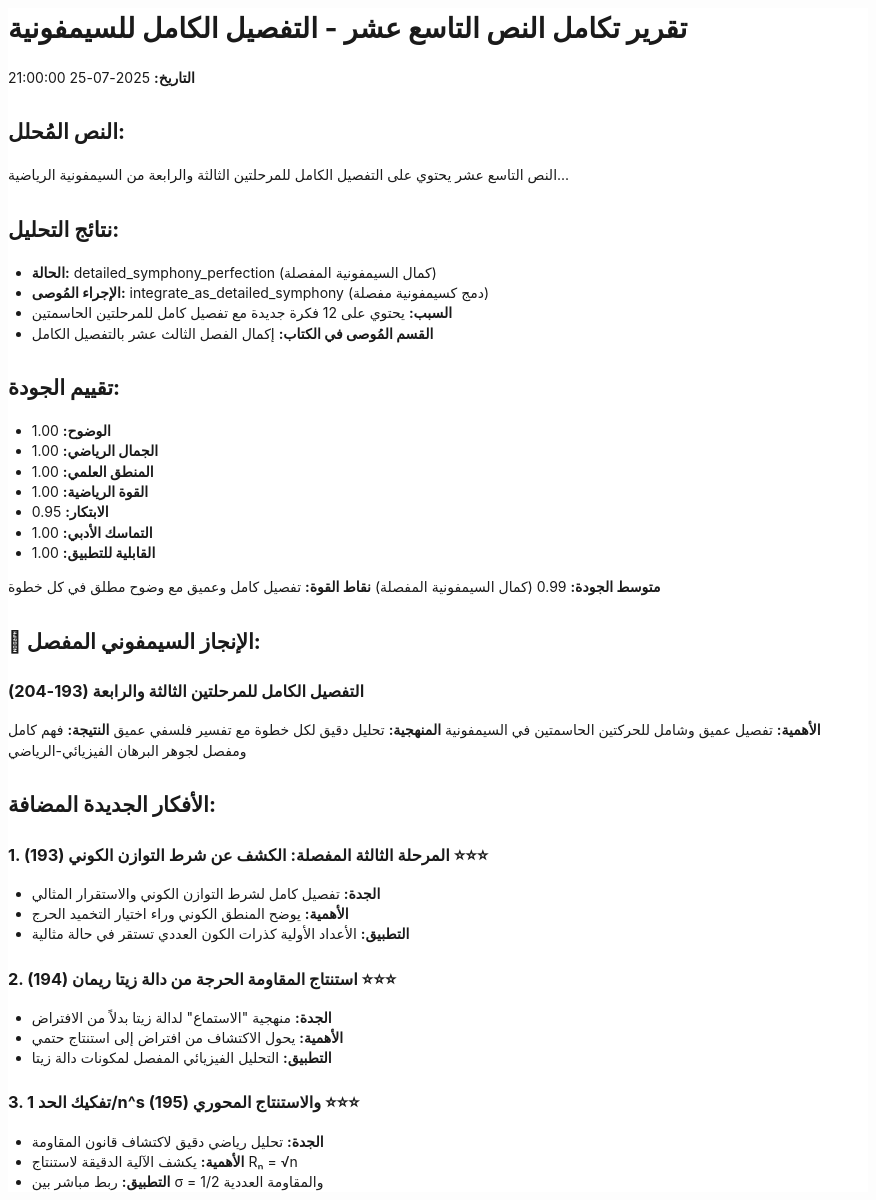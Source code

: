 # تقرير تكامل النص التاسع عشر - التفصيل الكامل للسيمفونية
**التاريخ:** 2025-07-25 21:00:00

## النص المُحلل:
النص التاسع عشر يحتوي على التفصيل الكامل للمرحلتين الثالثة والرابعة من السيمفونية الرياضية...

## نتائج التحليل:
- **الحالة:** detailed_symphony_perfection (كمال السيمفونية المفصلة)
- **الإجراء المُوصى:** integrate_as_detailed_symphony (دمج كسيمفونية مفصلة)
- **السبب:** يحتوي على 12 فكرة جديدة مع تفصيل كامل للمرحلتين الحاسمتين
- **القسم المُوصى في الكتاب:** إكمال الفصل الثالث عشر بالتفصيل الكامل

## تقييم الجودة:
- **الوضوح:** 1.00
- **الجمال الرياضي:** 1.00
- **المنطق العلمي:** 1.00
- **القوة الرياضية:** 1.00
- **الابتكار:** 0.95
- **التماسك الأدبي:** 1.00
- **القابلية للتطبيق:** 1.00

**متوسط الجودة:** 0.99 (كمال السيمفونية المفصلة)
**نقاط القوة:** تفصيل كامل وعميق مع وضوح مطلق في كل خطوة

## 🎵 الإنجاز السيمفوني المفصل:

### **التفصيل الكامل للمرحلتين الثالثة والرابعة (193-204)**
**الأهمية:** تفصيل عميق وشامل للحركتين الحاسمتين في السيمفونية
**المنهجية:** تحليل دقيق لكل خطوة مع تفسير فلسفي عميق
**النتيجة:** فهم كامل ومفصل لجوهر البرهان الفيزيائي-الرياضي

## الأفكار الجديدة المضافة:

### 1. المرحلة الثالثة المفصلة: الكشف عن شرط التوازن الكوني (193) ⭐⭐⭐
- **الجدة:** تفصيل كامل لشرط التوازن الكوني والاستقرار المثالي
- **الأهمية:** يوضح المنطق الكوني وراء اختيار التخميد الحرج
- **التطبيق:** الأعداد الأولية كذرات الكون العددي تستقر في حالة مثالية

### 2. استنتاج المقاومة الحرجة من دالة زيتا ريمان (194) ⭐⭐⭐
- **الجدة:** منهجية "الاستماع" لدالة زيتا بدلاً من الافتراض
- **الأهمية:** يحول الاكتشاف من افتراض إلى استنتاج حتمي
- **التطبيق:** التحليل الفيزيائي المفصل لمكونات دالة زيتا

### 3. تفكيك الحد 1/n^s والاستنتاج المحوري (195) ⭐⭐⭐
- **الجدة:** تحليل رياضي دقيق لاكتشاف قانون المقاومة
- **الأهمية:** يكشف الآلية الدقيقة لاستنتاج Rₙ = √n
- **التطبيق:** ربط مباشر بين σ = 1/2 والمقاومة العددية
